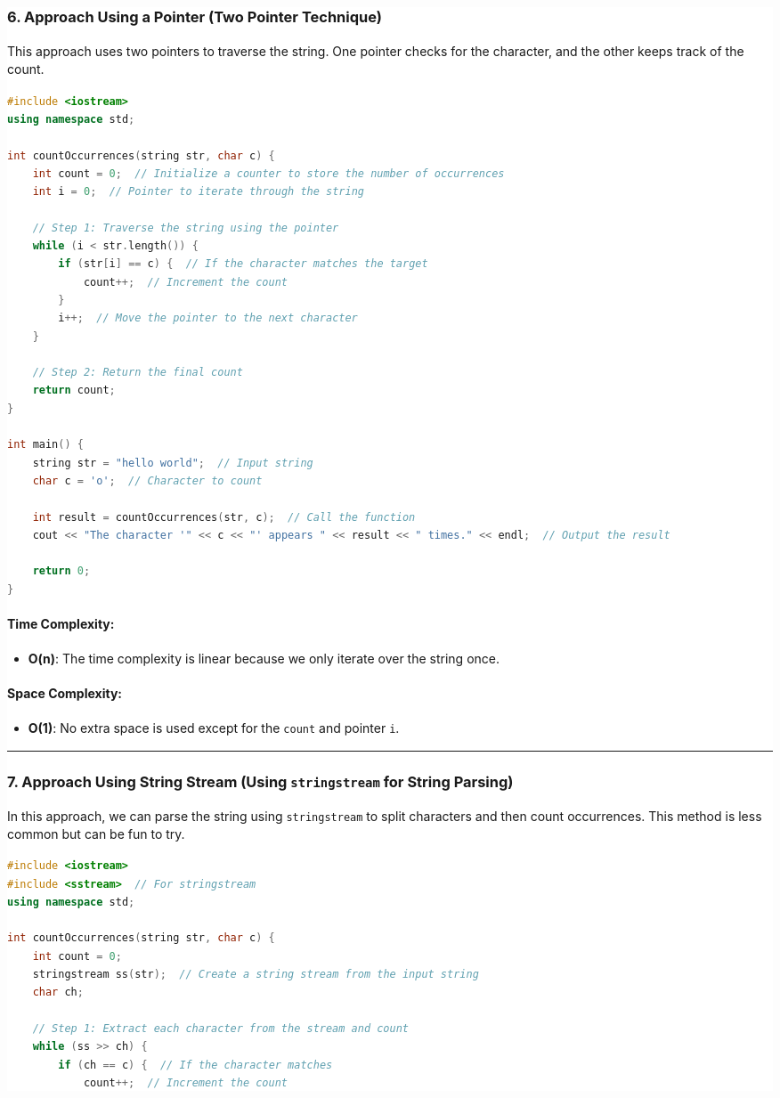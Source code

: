 ### **6. Approach Using a Pointer (Two Pointer Technique)**

This approach uses two pointers to traverse the string. One pointer checks for the character, and the other keeps track of the count.

```cpp
#include <iostream>
using namespace std;

int countOccurrences(string str, char c) {
    int count = 0;  // Initialize a counter to store the number of occurrences
    int i = 0;  // Pointer to iterate through the string
    
    // Step 1: Traverse the string using the pointer
    while (i < str.length()) {
        if (str[i] == c) {  // If the character matches the target
            count++;  // Increment the count
        }
        i++;  // Move the pointer to the next character
    }
    
    // Step 2: Return the final count
    return count;
}

int main() {
    string str = "hello world";  // Input string
    char c = 'o';  // Character to count
    
    int result = countOccurrences(str, c);  // Call the function
    cout << "The character '" << c << "' appears " << result << " times." << endl;  // Output the result
    
    return 0;
}
```


#### **Time Complexity**:
- **O(n)**: The time complexity is linear because we only iterate over the string once.

#### **Space Complexity**:
- **O(1)**: No extra space is used except for the `count` and pointer `i`.

---

### **7. Approach Using String Stream (Using `stringstream` for String Parsing)**

In this approach, we can parse the string using `stringstream` to split characters and then count occurrences. This method is less common but can be fun to try.

```cpp
#include <iostream>
#include <sstream>  // For stringstream
using namespace std;

int countOccurrences(string str, char c) {
    int count = 0;
    stringstream ss(str);  // Create a string stream from the input string
    char ch;
    
    // Step 1: Extract each character from the stream and count
    while (ss >> ch) {
        if (ch == c) {  // If the character matches
            count++;  // Increment the count
```